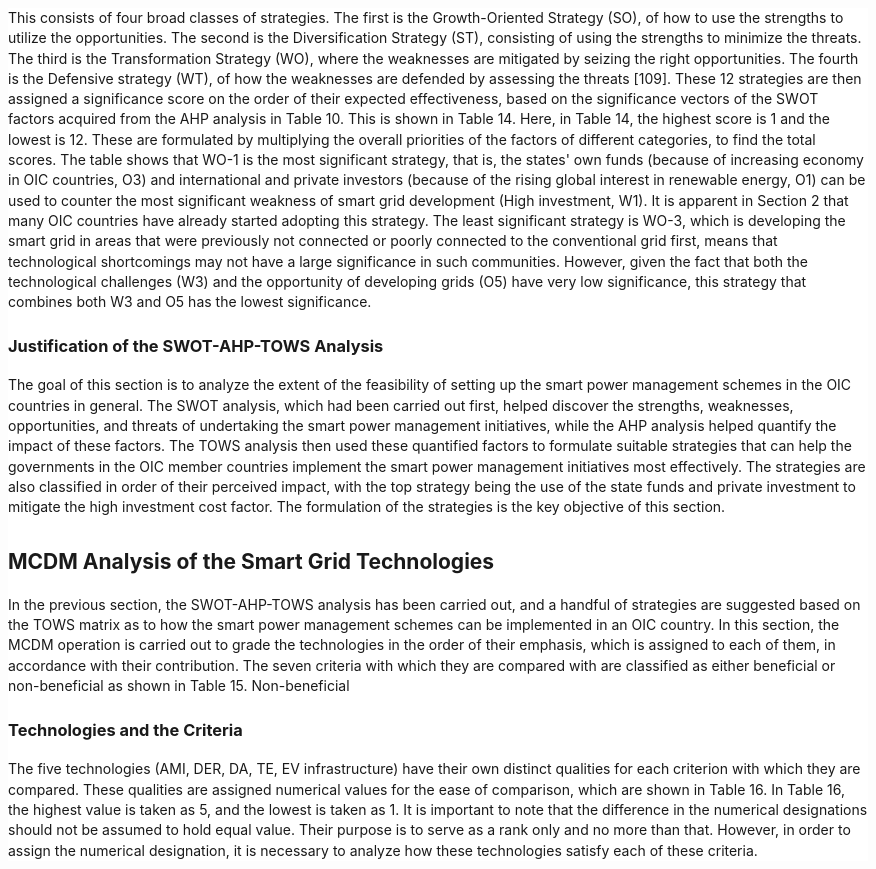 This consists of four broad classes of strategies. The first is the Growth-Oriented Strategy (SO), of how to use the strengths to utilize the opportunities. The second is the Diversification Strategy (ST), consisting of using the strengths to minimize the threats. The third is the Transformation Strategy (WO), where the weaknesses are mitigated by seizing the right opportunities. The fourth is the Defensive strategy (WT), of how the weaknesses are defended by assessing the threats [109]. These 12 strategies are then assigned a significance score on the order of their expected effectiveness, based on the significance vectors of the SWOT factors acquired from the AHP analysis in Table 10. This is shown in Table 14. Here, in Table 14, the highest score is 1 and the lowest is 12. These are formulated by multiplying the overall priorities of the factors of different categories, to find the total scores. The table shows that WO-1 is the most significant strategy, that is, the states' own funds (because of increasing economy in OIC countries, O3) and international and private investors (because of the rising global interest in renewable energy, O1) can be used to counter the most significant weakness of smart grid development (High investment, W1). It is apparent in Section 2 that many OIC countries have already started adopting this strategy. The least significant strategy is WO-3, which is developing the smart grid in areas that were previously not connected or poorly connected to the conventional grid first, means that technological shortcomings may not have a large significance in such communities. However, given the fact that both the technological challenges (W3) and the opportunity of developing grids (O5) have very low significance, this strategy that combines both W3 and O5 has the lowest significance.


### Justification of the SWOT-AHP-TOWS Analysis

The goal of this section is to analyze the extent of the feasibility of setting up the smart power management schemes in the OIC countries in general. The SWOT analysis, which had been carried out first, helped discover the strengths, weaknesses, opportunities, and threats of undertaking the smart power management initiatives, while the AHP analysis helped quantify the impact of these factors. The TOWS analysis then used these quantified factors to formulate suitable strategies that can help the governments in the OIC member countries implement the smart power management initiatives most effectively. The strategies are also classified in order of their perceived impact, with the top strategy being the use of the state funds and private investment to mitigate the high investment cost factor. The formulation of the strategies is the key objective of this section.


## MCDM Analysis of the Smart Grid Technologies

In the previous section, the SWOT-AHP-TOWS analysis has been carried out, and a handful of strategies are suggested based on the TOWS matrix as to how the smart power management schemes can be implemented in an OIC country. In this section, the MCDM operation is carried out to grade the technologies in the order of their emphasis, which is assigned to each of them, in accordance with their contribution. The seven criteria with which they are compared with are classified as either beneficial or non-beneficial as shown in Table 15. Non-beneficial


### Technologies and the Criteria

The five technologies (AMI, DER, DA, TE, EV infrastructure) have their own distinct qualities for each criterion with which they are compared. These qualities are assigned numerical values for the ease of comparison, which are shown in Table 16. In Table 16, the highest value is taken as 5, and the lowest is taken as 1. It is important to note that the difference in the numerical designations should not be assumed to hold equal value. Their purpose is to serve as a rank only and no more than that. However, in order to assign the numerical designation, it is necessary to analyze how these technologies satisfy each of these criteria.
